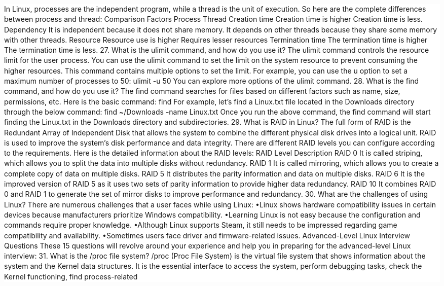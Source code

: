 In Linux, processes are the independent program, while a thread is the unit of 
execution. So here are the complete differences between process and thread:
Comparison 
Factors Process Thread
Creation time Creation time is higher Creation time is less.
Dependency It is independent because 
it does not share memory.
It depends on other threads 
because they share some memory 
with other threads.
Resource Resource use is higher Requires lesser resources
Termination 
time
The termination time is 
higher The termination time is less.
27. What is the ulimit command, and how do you use it?
The ulimit command controls the resource limit for the user process. You can use 
the ulimit command to set the limit on the system resource to prevent consuming the 
higher resources. This command contains multiple options to set the limit. For 
example, you can use the u option to set a maximum number of processes to 50:
ulimit -u 50 
You can explore more options of the ulimit command.
28. What is the find command, and how do you use it?
The find command searches for files based on different factors such as name, size, 
permissions, etc. Here is the basic command:
find <directory> <file>
For example, let’s find a Linux.txt file located in the Downloads directory through the 
below command:
find ~/Downloads -name Linux.txt
Once you run the above command, the find command will start finding the Linux.txt in 
the Downloads directory and subdirectories.
29. What is RAID in Linux?
The full form of RAID is the Redundant Array of Independent Disk that allows the 
system to combine the different physical disk drives into a logical unit. RAID is used 
to improve the system’s disk performance and data integrity. There are different RAID 
levels you can configure according to the requirements. Here is the detailed 
information about the RAID levels:
RAID 
Level Description
RAID 0 It is called striping, which allows you to split the data into multiple disks 
without redundancy.
RAID 1 It is called mirroring, which allows you to create a complete copy of 
data on multiple disks.
RAID 5 It distributes the parity information and data on multiple disks.
RAID 6 It is the improved version of RAID 5 as it uses two sets of parity 
information to provide higher data redundancy.
RAID 10 It combines RAID 0 and RAID 1 to generate the set of mirror disks to 
improve performance and redundancy.
30. What are the challenges of using Linux?
There are numerous challenges that a user faces while using Linux:
•Linux shows hardware compatibility issues in certain devices because 
manufacturers prioritize Windows compatibility.
•Learning Linux is not easy because the configuration and commands require 
proper knowledge.
•Although Linux supports Steam, it still needs to be impressed regarding game 
compatibility and availability.
•Sometimes users face driver and firmware-related issues.
Advanced-Level Linux Interview Questions
These 15 questions will revolve around your experience and help you in preparing for 
the advanced-level Linux interview:
31. What is the /proc file system?
/proc (Proc File System) is the virtual file system that shows information about the 
system and the Kernel data structures. It is the essential interface to access the 
system, perform debugging tasks, check the Kernel functioning, find process-related 